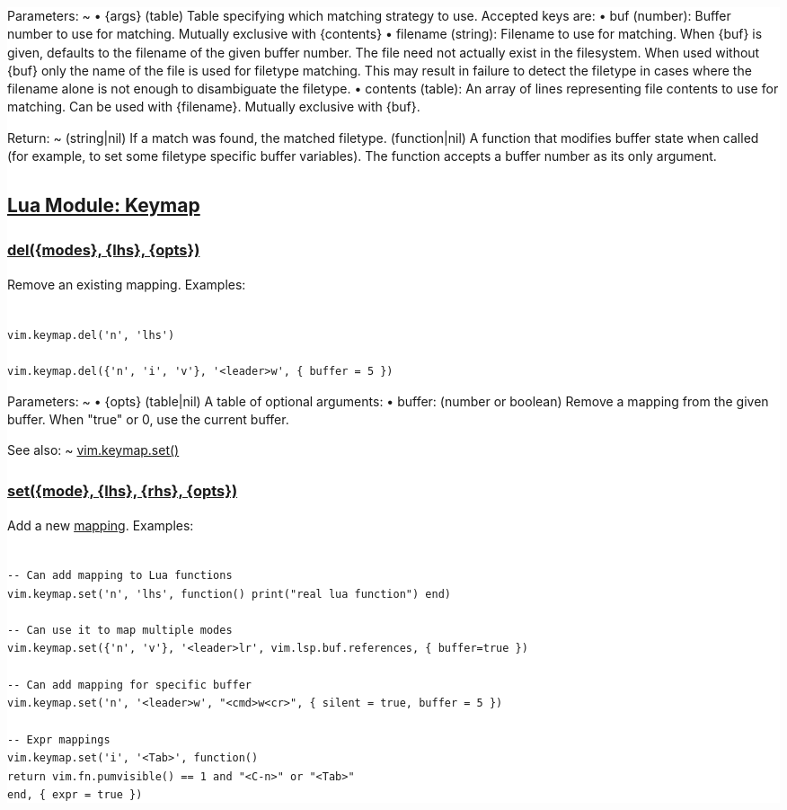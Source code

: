 

Parameters: ~
• {args}  (table) Table specifying which matching strategy to use.
Accepted keys are:
• buf (number): Buffer number to use for matching. Mutually
exclusive with {contents}
• filename (string): Filename to use for matching. When {buf}
is given, defaults to the filename of the given buffer
number. The file need not actually exist in the filesystem.
When used without {buf} only the name of the file is used
for filetype matching. This may result in failure to detect
the filetype in cases where the filename alone is not enough
to disambiguate the filetype.
• contents (table): An array of lines representing file
contents to use for matching. Can be used with {filename}.
Mutually exclusive with {buf}.

Return: ~
(string|nil) If a match was found, the matched filetype.
(function|nil) A function that modifies buffer state when called (for
example, to set some filetype specific buffer variables). The function
accepts a buffer number as its only argument.


## <a id="lua-keymap" class="section-title" href="#lua-keymap">Lua Module: Keymap</a> 

### <a id="vim.keymap.del()" class="section-title" href="#vim.keymap.del()">del({modes}, {lhs}, {opts})</a>
Remove an existing mapping. Examples:
```

vim.keymap.del('n', 'lhs')

vim.keymap.del({'n', 'i', 'v'}, '<leader>w', { buffer = 5 })

```


Parameters: ~
• {opts}  (table|nil) A table of optional arguments:
• buffer: (number or boolean) Remove a mapping from the given
buffer. When "true" or 0, use the current buffer.

See also: ~
[vim.keymap.set()](#vim.keymap.set())

### <a id="vim.keymap.set()" class="section-title" href="#vim.keymap.set()">set({mode}, {lhs}, {rhs}, {opts})</a>
Add a new [mapping](#mapping). Examples:
```

-- Can add mapping to Lua functions
vim.keymap.set('n', 'lhs', function() print("real lua function") end)

-- Can use it to map multiple modes
vim.keymap.set({'n', 'v'}, '<leader>lr', vim.lsp.buf.references, { buffer=true })

-- Can add mapping for specific buffer
vim.keymap.set('n', '<leader>w', "<cmd>w<cr>", { silent = true, buffer = 5 })

-- Expr mappings
vim.keymap.set('i', '<Tab>', function()
return vim.fn.pumvisible() == 1 and "<C-n>" or "<Tab>"
end, { expr = true })
```